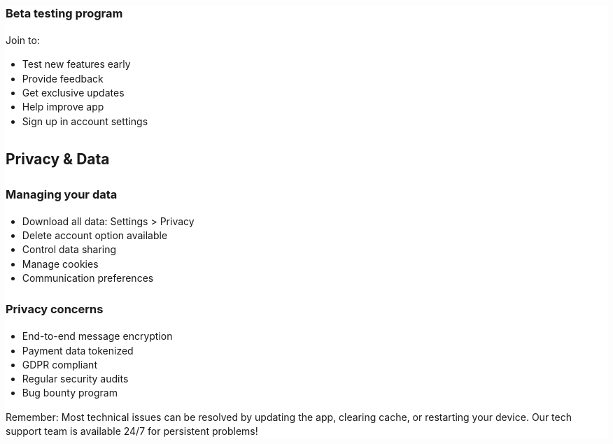 ### Beta testing program
Join to:
- Test new features early
- Provide feedback
- Get exclusive updates
- Help improve app
- Sign up in account settings

## Privacy & Data

### Managing your data
- Download all data: Settings > Privacy
- Delete account option available
- Control data sharing
- Manage cookies
- Communication preferences

### Privacy concerns
- End-to-end message encryption
- Payment data tokenized
- GDPR compliant
- Regular security audits
- Bug bounty program

Remember: Most technical issues can be resolved by updating the app, clearing cache, or restarting your device. Our tech support team is available 24/7 for persistent problems!